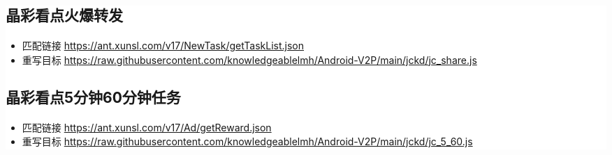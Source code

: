 ## 晶彩看点火爆转发
* 匹配链接 https://ant.xunsl.com/v17/NewTask/getTaskList.json
* 重写目标 https://raw.githubusercontent.com/knowledgeablelmh/Android-V2P/main/jckd/jc_share.js

## 晶彩看点5分钟60分钟任务
* 匹配链接 https://ant.xunsl.com/v17/Ad/getReward.json
* 重写目标 https://raw.githubusercontent.com/knowledgeablelmh/Android-V2P/main/jckd/jc_5_60.js
